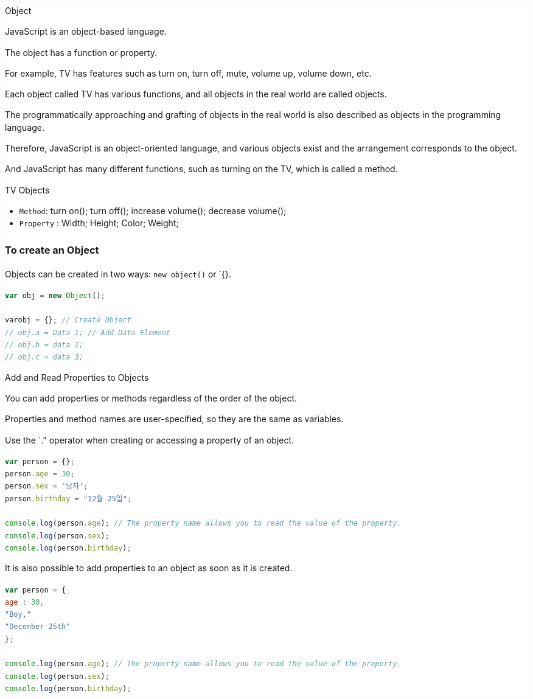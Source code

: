 Object

JavaScript is an object-based language.

The object has a function or property.

For example, TV has features such as turn on, turn off, mute, volume up, volume down, etc.

Each object called TV has various functions, and all objects in the real world are called objects.

The programmatically approaching and grafting of objects in the real world is also described as objects in the programming language.

Therefore, JavaScript is an object-oriented language, and various objects exist and the arrangement corresponds to the object.

And JavaScript has many different functions, such as turning on the TV, which is called a method.

TV Objects

- `Method`: turn on(); turn off(); increase volume(); decrease volume();
- `Property` : Width; Height; Color; Weight;

### To create an Object

Objects can be created in two ways: `new object()` or `{}.

```js
var obj = new Object();

varobj = {}; // Create Object
// obj.a = Data 1; // Add Data Element
// obj.b = data 2;
// obj.c = data 3;
```

Add and Read Properties to Objects

You can add properties or methods regardless of the order of the object.

Properties and method names are user-specified, so they are the same as variables.

Use the `." operator when creating or accessing a property of an object.

```js
var person = {};
person.age = 30;
person.sex = '남자';
person.birthday = "12월 25일";

console.log(person.age); // The property name allows you to read the value of the property.
console.log(person.sex);
console.log(person.birthday);
```

It is also possible to add properties to an object as soon as it is created.

```js
var person = {
age : 30,
"Boy,"
"December 25th"
};

console.log(person.age); // The property name allows you to read the value of the property.
console.log(person.sex);
console.log(person.birthday);
```
